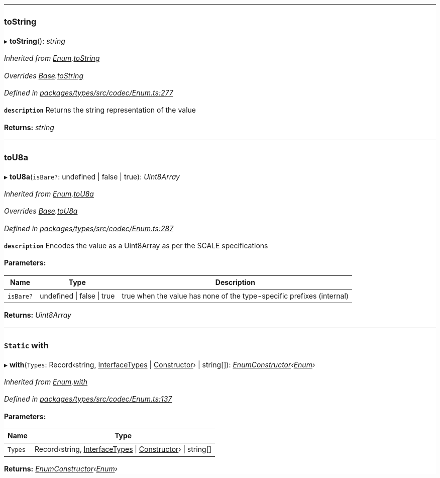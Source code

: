 ___

###  toString

▸ **toString**(): *string*

*Inherited from [Enum](../classes/_codec_enum_.enum.md).[toString](../classes/_codec_enum_.enum.md#tostring)*

*Overrides [Base](../classes/_codec_base_.base.md).[toString](../classes/_codec_base_.base.md#tostring)*

*Defined in [packages/types/src/codec/Enum.ts:277](https://github.com/polkadot-js/api/blob/5278138cc3/packages/types/src/codec/Enum.ts#L277)*

**`description`** Returns the string representation of the value

**Returns:** *string*

___

###  toU8a

▸ **toU8a**(`isBare?`: undefined | false | true): *Uint8Array*

*Inherited from [Enum](../classes/_codec_enum_.enum.md).[toU8a](../classes/_codec_enum_.enum.md#tou8a)*

*Overrides [Base](../classes/_codec_base_.base.md).[toU8a](../classes/_codec_base_.base.md#tou8a)*

*Defined in [packages/types/src/codec/Enum.ts:287](https://github.com/polkadot-js/api/blob/5278138cc3/packages/types/src/codec/Enum.ts#L287)*

**`description`** Encodes the value as a Uint8Array as per the SCALE specifications

**Parameters:**

Name | Type | Description |
------ | ------ | ------ |
`isBare?` | undefined &#124; false &#124; true | true when the value has none of the type-specific prefixes (internal)  |

**Returns:** *Uint8Array*

___

### `Static` with

▸ **with**(`Types`: Record‹string, [InterfaceTypes](../modules/_types_.md#interfacetypes) | [Constructor](_types_.constructor.md)› | string[]): *[EnumConstructor](_codec_enum_.enumconstructor.md)‹[Enum](../classes/_codec_enum_.enum.md)›*

*Inherited from [Enum](../classes/_codec_enum_.enum.md).[with](../classes/_codec_enum_.enum.md#static-with)*

*Defined in [packages/types/src/codec/Enum.ts:137](https://github.com/polkadot-js/api/blob/5278138cc3/packages/types/src/codec/Enum.ts#L137)*

**Parameters:**

Name | Type |
------ | ------ |
`Types` | Record‹string, [InterfaceTypes](../modules/_types_.md#interfacetypes) &#124; [Constructor](_types_.constructor.md)› &#124; string[] |

**Returns:** *[EnumConstructor](_codec_enum_.enumconstructor.md)‹[Enum](../classes/_codec_enum_.enum.md)›*

